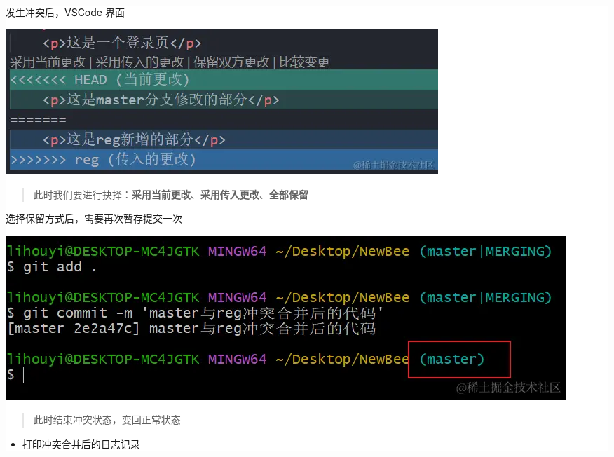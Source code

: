 发生冲突后，VSCode 界面

![image-20230612222156560.png](Git%E4%BB%8E%E5%AE%89%E8%A3%85%E5%88%B0%E5%9F%BA%E6%9C%AC%E4%BD%BF%E7%94%A8.assets/&b=23272e.webp)

> 此时我们要进行抉择：**采用当前更改**、**采用传入更改**、**全部保留**

选择保留方式后，需要再次暂存提交一次

![image-20230612222444912.png](Git%E4%BB%8E%E5%AE%89%E8%A3%85%E5%88%B0%E5%9F%BA%E6%9C%AC%E4%BD%BF%E7%94%A8.assets/8ac609157d4741e39e207d982cca49b6tplv-k3u1fbpfcp-jj-mark3024000q75.webp)

> 此时结束冲突状态，变回正常状态

- 打印冲突合并后的日志记录
